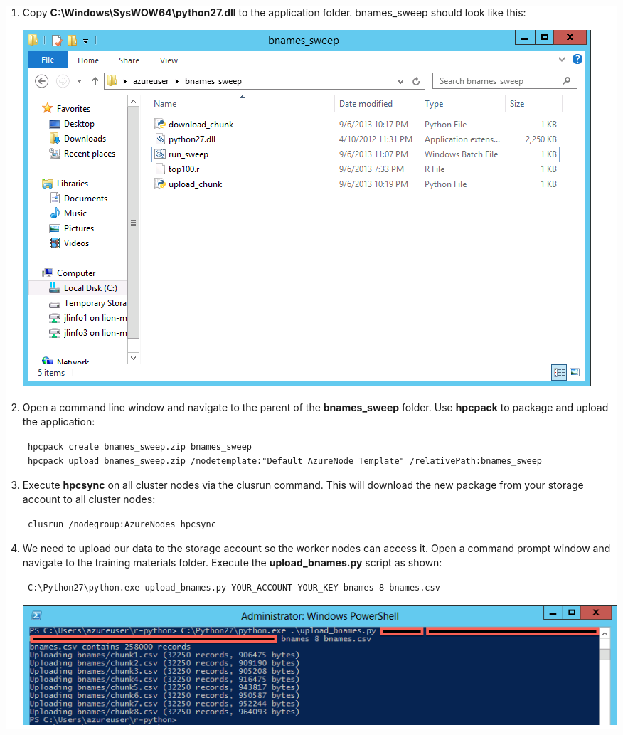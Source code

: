 1. Copy **C:\Windows\SysWOW64\python27.dll** to the application folder.  bnames_sweep should look like this:

   ![bnames_sweep](img/bnames_sweep.png)

1. Open a command line window and navigate to the parent of the **bnames_sweep** folder.  Use **hpcpack** to package and upload the application:

        hpcpack create bnames_sweep.zip bnames_sweep
        hpcpack upload bnames_sweep.zip /nodetemplate:"Default AzureNode Template" /relativePath:bnames_sweep

1. Execute **hpcsync** on all cluster nodes via the [clusrun](http://technet.microsoft.com/en-us/library/cc947685.aspx) command.  This will download the new package from your storage account to all cluster nodes:

        clusrun /nodegroup:AzureNodes hpcsync
        
1. We need to upload our data to the storage account so the worker nodes can access it.  Open a command prompt window and navigate to the training materials folder.  Execute the **upload_bnames.py** script as shown:

        C:\Python27\python.exe upload_bnames.py YOUR_ACCOUNT YOUR_KEY bnames 8 bnames.csv
        
   ![Upload data](img/upload_data.png)
   